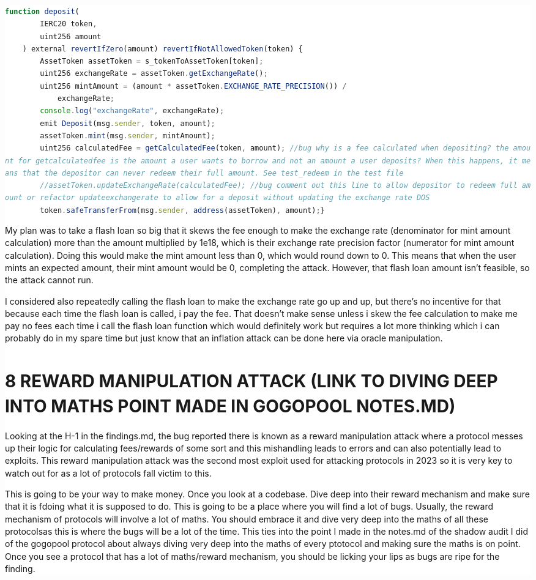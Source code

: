 ```javascript
function deposit(
        IERC20 token,
        uint256 amount
    ) external revertIfZero(amount) revertIfNotAllowedToken(token) {
        AssetToken assetToken = s_tokenToAssetToken[token];
        uint256 exchangeRate = assetToken.getExchangeRate();
        uint256 mintAmount = (amount * assetToken.EXCHANGE_RATE_PRECISION()) /
            exchangeRate;
        console.log("exchangeRate", exchangeRate);
        emit Deposit(msg.sender, token, amount);
        assetToken.mint(msg.sender, mintAmount);
        uint256 calculatedFee = getCalculatedFee(token, amount); //bug why is a fee calculated when depositing? the amount for getcalculatedfee is the amount a user wants to borrow and not an amount a user deposits? When this happens, it means that the depositor can never redeem their full amount. See test_redeem in the test file
        //assetToken.updateExchangeRate(calculatedFee); //bug comment out this line to allow depositor to redeem full amount or refactor updateexchangerate to allow for a deposit without updating the exchange rate DOS
        token.safeTransferFrom(msg.sender, address(assetToken), amount);}
```

My plan was to take a flash loan so big that it skews the fee enough to make the exchange rate (denominator for mint amount calculation) more than the amount multiplied by 1e18, which is their exchange rate precision factor (numerator for mint amount calculation). Doing this would make the mint amount less than 0, which would round down to 0. This means that when the user mints an expected amount, their mint amount would be 0, completing the attack. However, that flash loan amount isn’t feasible, so the attack cannot run.

I considered also repeatedly calling the flash loan to make the exchange rate go up and up, but there’s no incentive for that because each time the flash loan is called, i pay the fee. That doesn’t make sense unless i skew the fee calculation to make me pay no fees each time i call the flash loan function which would definitely work but requires a lot more thinking which i can probably do in my spare time but just know that an inflation attack can be done here via oracle manipulation.

# 8 REWARD MANIPULATION ATTACK (LINK TO DIVING DEEP INTO MATHS POINT MADE IN GOGOPOOL NOTES.MD)

Looking at the H-1 in the findings.md, the bug reported there is known as a reward manipulation attack where a protocol messes up their logic for calculating fees/rewards of some sort and this mishandling leads to errors and can also potentially lead to exploits. This reward manipulation attack was the second most exploit used for attacking protocols in 2023 so it is very key to watch out for as a lot of protocols fall victim to this.

This is going to be your way to make money. Once you look at a codebase. Dive deep into their reward mechanism and make sure that it is fdoing what it is supposed to do. This is going to be a place where you will find a lot of bugs. Usually, the reward mechanism of protocols will involve a lot of maths. You should embrace it and dive very deep into the maths of all these protocolsas this is where the bugs will be a lot of the time. This ties into the point I made in the notes.md of the shadow audit I did of the gogopool protocol about always diving very deep into the maths of every ptotocol and making sure the maths is on point. Once you see a protocol that has a lot of maths/reward mechanism, you should be licking your lips as bugs are ripe for the finding.
